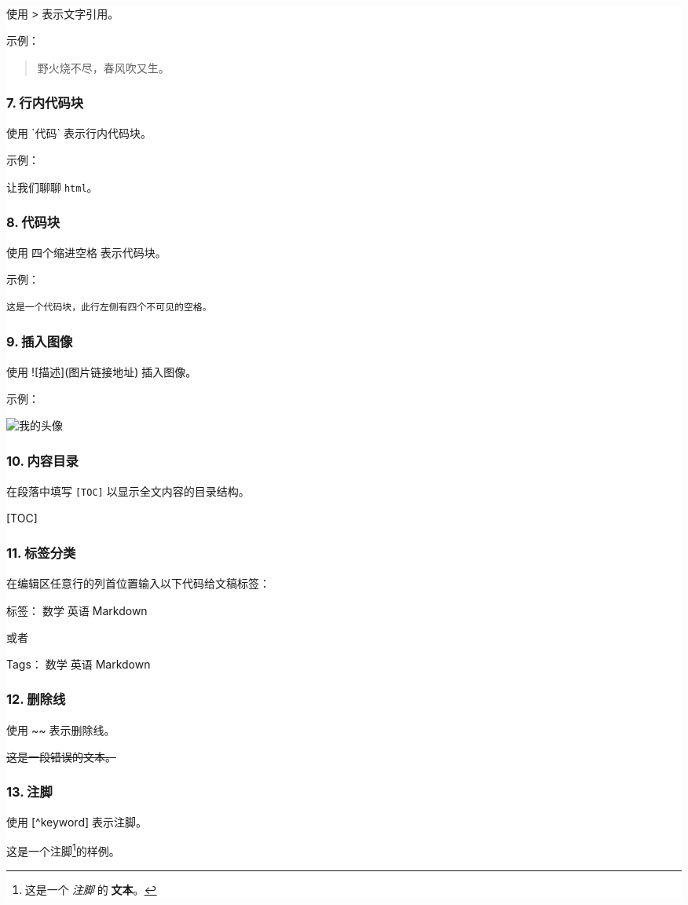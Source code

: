 使用 > 表示文字引用。

示例：

> 野火烧不尽，春风吹又生。

### 7. 行内代码块

使用 \`代码` 表示行内代码块。

示例：

让我们聊聊 `html`。

### 8.  代码块

使用 四个缩进空格 表示代码块。

示例：

    这是一个代码块，此行左侧有四个不可见的空格。

### 9.  插入图像

使用 \!\[描述](图片链接地址) 插入图像。

示例：

![我的头像](https://www.zybuluo.com/static/img/my_head.jpg)


### 10. 内容目录

在段落中填写 `[TOC]` 以显示全文内容的目录结构。

[TOC]

### 11. 标签分类

在编辑区任意行的列首位置输入以下代码给文稿标签：

标签： 数学 英语 Markdown

或者

Tags： 数学 英语 Markdown

### 12. 删除线

使用 ~~ 表示删除线。

~~这是一段错误的文本。~~

### 13. 注脚

使用 [^keyword] 表示注脚。

这是一个注脚[^footnote]的样例。


[^footnote]: 这是一个 *注脚* 的 **文本**。
[^footnote2]: 这是另一个 *注脚* 的 **文本**。